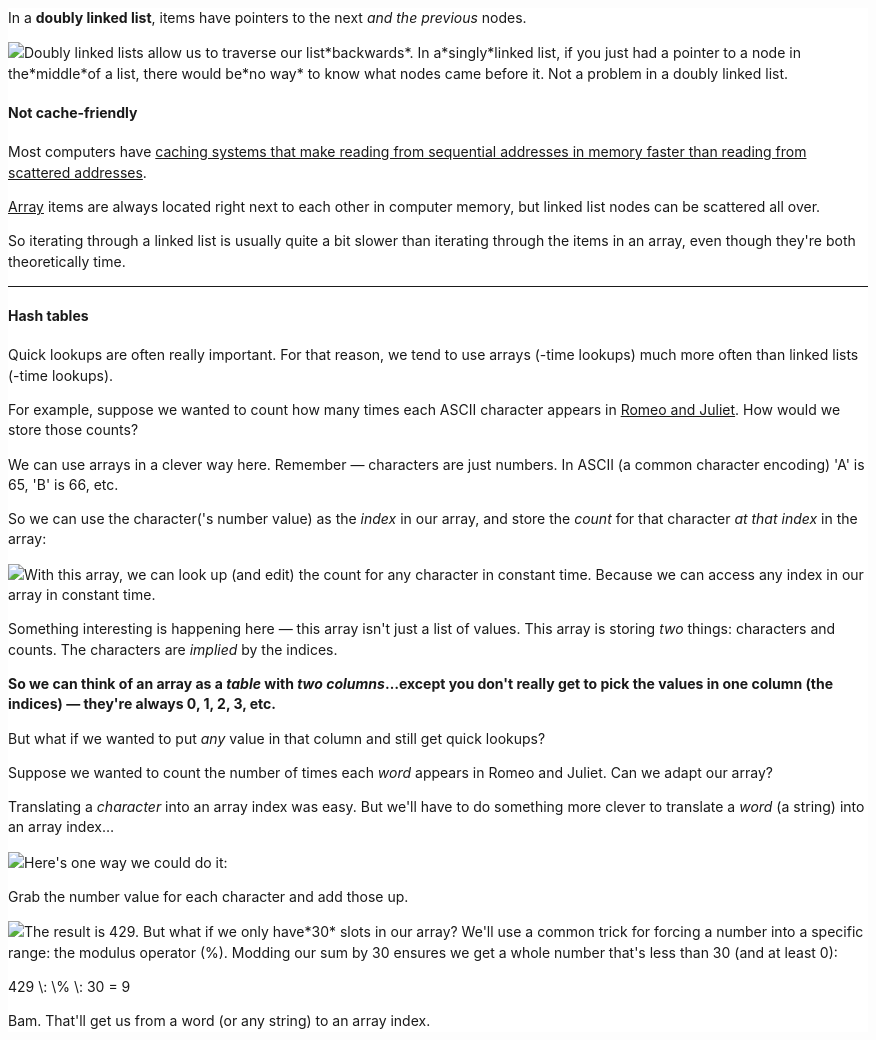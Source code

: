 In a **doubly linked list**, items have pointers to the next _and the previous_ nodes.

![](https://cdn-images-1.medium.com/max/800/0*OEAPr9oLUTWovm86)Doubly linked lists allow us to traverse our list\*backwards\*. In a\*singly\*linked list, if you just had a pointer to a node in the\*middle\*of a list, there would be\*no way\* to know what nodes came before it. Not a problem in a doubly linked list.

#### Not cache-friendly

Most computers have [caching systems that make reading from sequential addresses in memory faster than reading from scattered addresses](https://www.interviewcake.com/article/data-structures-coding-interview#ram).

[Array](https://www.interviewcake.com/concept/array) items are always located right next to each other in computer memory, but linked list nodes can be scattered all over.

So iterating through a linked list is usually quite a bit slower than iterating through the items in an array, even though they're both theoretically time.

---

#### Hash tables

Quick lookups are often really important. For that reason, we tend to use arrays (-time lookups) much more often than linked lists (-time lookups).

For example, suppose we wanted to count how many times each ASCII character appears in [Romeo and Juliet](https://raw.githubusercontent.com/GITenberg/The-Tragedy-of-Romeo-and-Juliet_1112/master/1112.txt). How would we store those counts?

We can use arrays in a clever way here. Remember — characters are just numbers. In ASCII (a common character encoding) 'A' is 65, 'B' is 66, etc.

So we can use the character('s number value) as the _index_ in our array, and store the _count_ for that character _at that index_ in the array:

![](https://cdn-images-1.medium.com/max/800/0*84jW_RfhW2MNqLGl)With this array, we can look up (and edit) the count for any character in constant time. Because we can access any index in our array in constant time.

Something interesting is happening here — this array isn't just a list of values. This array is storing _two_ things: characters and counts. The characters are _implied_ by the indices.

**So we can think of an array as a **_**table**_** with **_**two columns**_**…except you don't really get to pick the values in one column (the indices) — they're always 0, 1, 2, 3, etc.**

But what if we wanted to put _any_ value in that column and still get quick lookups?

Suppose we wanted to count the number of times each _word_ appears in Romeo and Juliet. Can we adapt our array?

Translating a _character_ into an array index was easy. But we'll have to do something more clever to translate a _word_ (a string) into an array index…

![](https://cdn-images-1.medium.com/max/800/0*YuLIJSmkIcaveoBk)Here's one way we could do it:

Grab the number value for each character and add those up.

![](https://cdn-images-1.medium.com/max/800/0*viH0fNvJKep80ecH)The result is 429. But what if we only have\*30\* slots in our array? We'll use a common trick for forcing a number into a specific range: the modulus operator (%). Modding our sum by 30 ensures we get a whole number that's less than 30 (and at least 0):

429 \\: \\% \\: 30 = 9

Bam. That'll get us from a word (or any string) to an array index.
